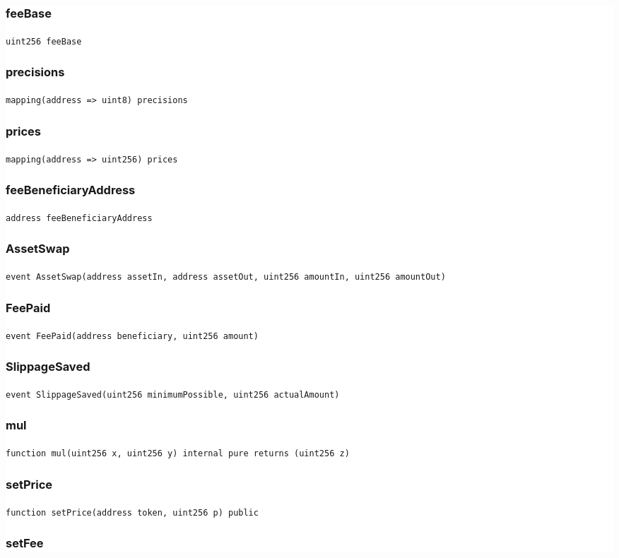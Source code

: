 ### feeBase

```solidity
uint256 feeBase
```

### precisions

```solidity
mapping(address => uint8) precisions
```

### prices

```solidity
mapping(address => uint256) prices
```

### feeBeneficiaryAddress

```solidity
address feeBeneficiaryAddress
```

### AssetSwap

```solidity
event AssetSwap(address assetIn, address assetOut, uint256 amountIn, uint256 amountOut)
```

### FeePaid

```solidity
event FeePaid(address beneficiary, uint256 amount)
```

### SlippageSaved

```solidity
event SlippageSaved(uint256 minimumPossible, uint256 actualAmount)
```

### mul

```solidity
function mul(uint256 x, uint256 y) internal pure returns (uint256 z)
```

### setPrice

```solidity
function setPrice(address token, uint256 p) public
```

### setFee
